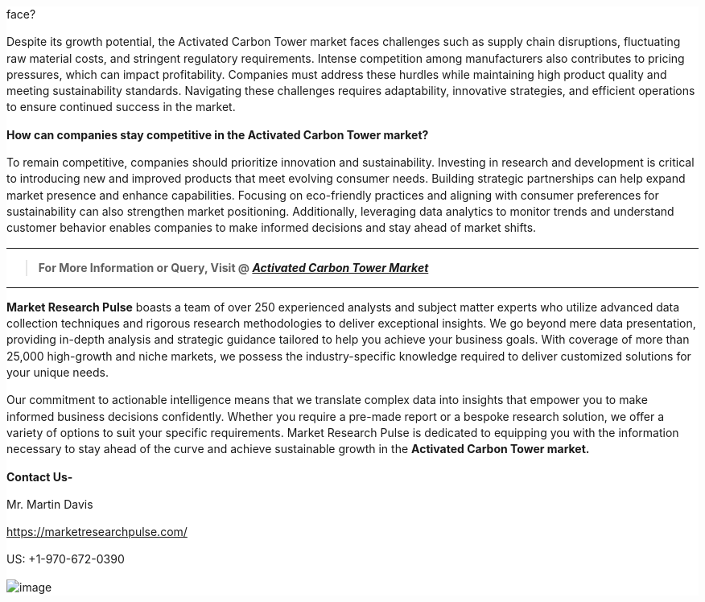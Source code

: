 face?</strong></p><p>Despite its growth potential, the Activated Carbon Tower market faces challenges such as supply chain disruptions, fluctuating raw material costs, and stringent regulatory requirements. Intense competition among manufacturers also contributes to pricing pressures, which can impact profitability. Companies must address these hurdles while maintaining high product quality and meeting sustainability standards. Navigating these challenges requires adaptability, innovative strategies, and efficient operations to ensure continued success in the market.</p><p><strong>How can companies stay competitive in the Activated Carbon Tower market?</strong></p><p>To remain competitive, companies should prioritize innovation and sustainability. Investing in research and development is critical to introducing new and improved products that meet evolving consumer needs. Building strategic partnerships can help expand market presence and enhance capabilities. Focusing on eco-friendly practices and aligning with consumer preferences for sustainability can also strengthen market positioning. Additionally, leveraging data analytics to monitor trends and understand customer behavior enables companies to make informed decisions and stay ahead of market shifts.</p><hr /><blockquote><p><strong>For More Information or Query, Visit @&nbsp;<em><a href="https://marketresearchpulse.com/report/101300/activated-carbon-tower-market?utm_source=Linkedin&utm_medium=030">Activated Carbon Tower Market</a></em></strong></p></blockquote><hr /><p><strong>Market Research Pulse</strong> boasts a team of over 250 experienced analysts and subject matter experts who utilize advanced data collection techniques and rigorous research methodologies to deliver exceptional insights. We go beyond mere data presentation, providing in-depth analysis and strategic guidance tailored to help you achieve your business goals. With coverage of more than 25,000 high-growth and niche markets, we possess the industry-specific knowledge required to deliver customized solutions for your unique needs.</p><p>Our commitment to actionable intelligence means that we translate complex data into insights that empower you to make informed business decisions confidently. Whether you require a pre-made report or a bespoke research solution, we offer a variety of options to suit your specific requirements. Market Research Pulse is dedicated to equipping you with the information necessary to stay ahead of the curve and achieve sustainable growth in the <strong>Activated Carbon Tower market.</strong></p><p><strong>Contact Us-</strong></p><p>Mr. Martin Davis</p><p>https://marketresearchpulse.com/</p><p>US: +1-970-672-0390</p>
![image](https://github.com/user-attachments/assets/0f5235f0-3d79-416f-aa66-1642eb356d2d)

